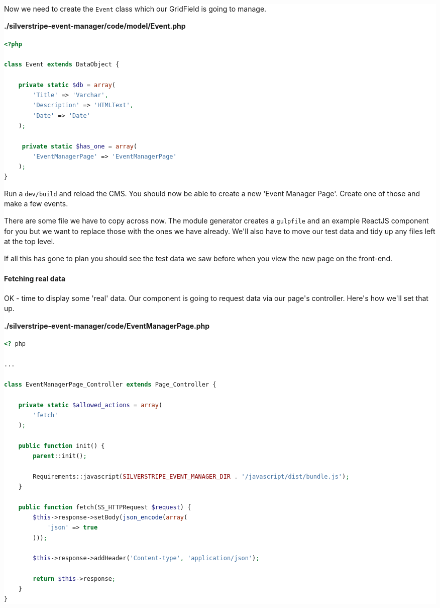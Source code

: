 Now we need to create the `Event` class which our GridField is going to manage.

__./silverstripe-event-manager/code/model/Event.php__

```php
<?php

class Event extends DataObject {

    private static $db = array(
        'Title' => 'Varchar',
        'Description' => 'HTMLText',
        'Date' => 'Date'
    );

     private static $has_one = array(
        'EventManagerPage' => 'EventManagerPage'
    );
}
```

Run a `dev/build` and reload the CMS. You should now be able to create a new 'Event Manager Page'. Create one of those and make a few events.

There are some file we have to copy across now. The module generator creates a `gulpfile` and an example ReactJS component for you but we want to replace those with the ones we have already. We'll also have to move our test data and tidy up any files left at the top level.

If all this has gone to plan you should see the test data we saw before when you view the new page on the front-end.

#### Fetching real data

OK - time to display some 'real' data. Our component is going to request data via our page's controller. Here's how we'll set that up.

__./silverstripe-event-manager/code/EventManagerPage.php__

```php
<? php

...

class EventManagerPage_Controller extends Page_Controller {

    private static $allowed_actions = array(
        'fetch'
    );

    public function init() {
        parent::init();

        Requirements::javascript(SILVERSTRIPE_EVENT_MANAGER_DIR . '/javascript/dist/bundle.js');
    }

    public function fetch(SS_HTTPRequest $request) {
        $this->response->setBody(json_encode(array(
            'json' => true
        )));

        $this->response->addHeader('Content-type', 'application/json');

        return $this->response;
    }
}
```
